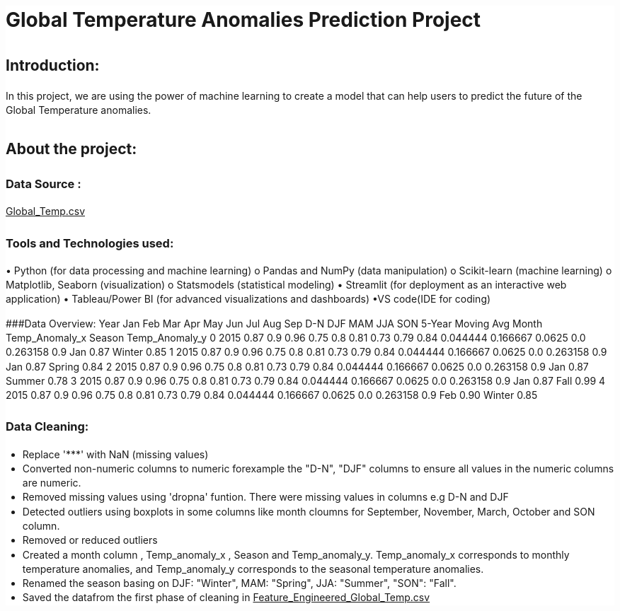 # Global Temperature Anomalies Prediction Project

## Introduction: 
  In this project, we are using the power of machine learning to create a model that can help users to predict the future of the Global Temperature anomalies.

## About the project:


### Data Source : 

 [Global_Temp.csv](Data_Science_Capstone_Project/Global_Temp.csv)
### Tools  and Technologies used:

• Python (for data processing and machine learning) 
 o Pandas and NumPy (data manipulation) 
 o Scikit-learn (machine learning) 
 o Matplotlib, Seaborn (visualization) 
 o Statsmodels (statistical modeling) 
 • Streamlit (for deployment as an interactive web application)
 • Tableau/Power BI (for advanced visualizations and dashboards) 
 •VS code(IDE for coding)

###Data Overview:
Year   Jan  Feb   Mar   Apr  May   Jun   Jul   Aug   Sep      D-N       DJF     MAM     JJA     SON     5-Year Moving Avg  Month  Temp_Anomaly_x  Season  Temp_Anomaly_y
0  2015  0.87  0.9  0.96  0.75  0.8  0.81  0.73  0.79  0.84  0.044444  0.166667  0.0625  0.0  0.263158                0.9    Jan            0.87  Winter            0.85
1  2015  0.87  0.9  0.96  0.75  0.8  0.81  0.73  0.79  0.84  0.044444  0.166667  0.0625  0.0  0.263158                0.9    Jan            0.87  Spring            0.84
2  2015  0.87  0.9  0.96  0.75  0.8  0.81  0.73  0.79  0.84  0.044444  0.166667  0.0625  0.0  0.263158                0.9    Jan            0.87  Summer            0.78
3  2015  0.87  0.9  0.96  0.75  0.8  0.81  0.73  0.79  0.84  0.044444  0.166667  0.0625  0.0  0.263158                0.9    Jan            0.87    Fall            0.99
4  2015  0.87  0.9  0.96  0.75  0.8  0.81  0.73  0.79  0.84  0.044444  0.166667  0.0625  0.0  0.263158                0.9    Feb            0.90  Winter            0.85

 
 

### Data Cleaning: 
 - Replace '***' with NaN (missing values)
 - Converted non-numeric columns  to numeric forexample the "D-N", "DJF" columns to ensure all values in the numeric columns are numeric.
 - Removed missing values using 'dropna' funtion. There were missing values in columns e.g D-N and DJF
 - Detected outliers using boxplots in some columns  like month cloumns for September, November, March, October and SON column.
 - Removed or reduced outliers 
 - Created a month column , Temp_anomaly_x , Season and Temp_anomaly_y.  Temp_anomaly_x  corresponds to monthly temperature anomalies, and  Temp_anomaly_y corresponds to the seasonal temperature anomalies.
 - Renamed the season basing on DJF: "Winter", MAM: "Spring", JJA: "Summer", "SON": "Fall".
 - Saved the datafrom the first phase of cleaning in  [Feature_Engineered_Global_Temp.csv](Data_Science_Capstone_Project/Feature_Engineered_Global_Temp.csv)
